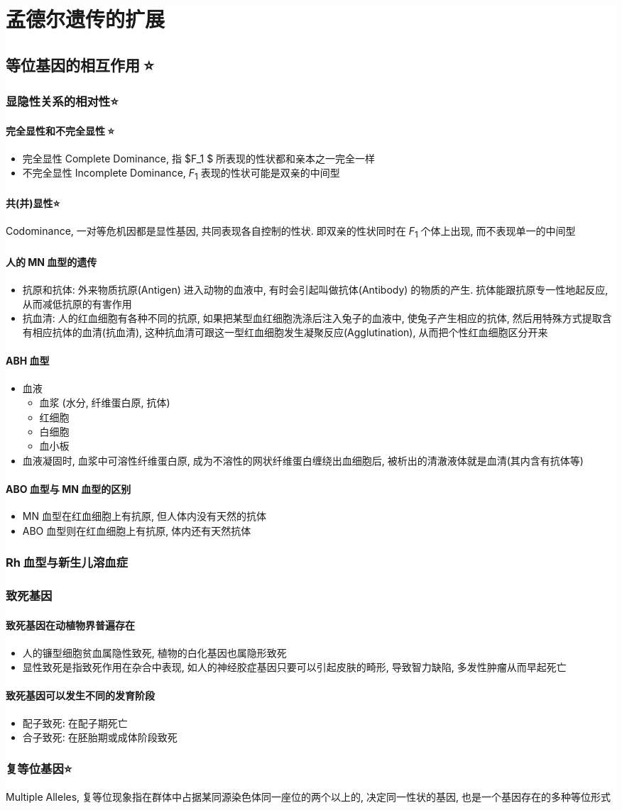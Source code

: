 # 孟德尔遗传的扩展

## 等位基因的相互作用 :star:

### 显隐性关系的相对性:star:

#### 完全显性和不完全显性 :star:

+ 完全显性 Complete Dominance, 指 $F_1 $ 所表现的性状都和亲本之一完全一样
+ 不完全显性 Incomplete Dominance, $F_1$ 表现的性状可能是双亲的中间型

#### 共(并)显性:star:

Codominance, 一对等危机因都是显性基因, 共同表现各自控制的性状. 即双亲的性状同时在 $F_1$ 个体上出现, 而不表现单一的中间型

#### 人的 MN 血型的遗传

+ 抗原和抗体: 外来物质抗原(Antigen) 进入动物的血液中, 有时会引起叫做抗体(Antibody) 的物质的产生. 抗体能跟抗原专一性地起反应, 从而减低抗原的有害作用
+ 抗血清: 人的红血细胞有各种不同的抗原, 如果把某型血红细胞洗涤后注入兔子的血液中, 使兔子产生相应的抗体, 然后用特殊方式提取含有相应抗体的血清(抗血清), 这种抗血清可跟这一型红血细胞发生凝聚反应(Agglutination), 从而把个性红血细胞区分开来

#### ABH 血型

+ 血液
  + 血浆 (水分, 纤维蛋白原, 抗体)
  + 红细胞
  + 白细胞
  + 血小板
+ 血液凝固时, 血浆中可溶性纤维蛋白原, 成为不溶性的网状纤维蛋白缠绕出血细胞后, 被析出的清澈液体就是血清(其内含有抗体等)

#### ABO 血型与 MN 血型的区别

+ MN 血型在红血细胞上有抗原, 但人体内没有天然的抗体
+ ABO 血型则在红血细胞上有抗原, 体内还有天然抗体

### Rh 血型与新生儿溶血症

### 致死基因

#### 致死基因在动植物界普遍存在

+ 人的镰型细胞贫血属隐性致死, 植物的白化基因也属隐形致死
+ 显性致死是指致死作用在杂合中表现, 如人的神经胶症基因只要可以引起皮肤的畸形, 导致智力缺陷, 多发性肿瘤从而早起死亡

#### 致死基因可以发生不同的发育阶段

+ 配子致死: 在配子期死亡
+ 合子致死: 在胚胎期或成体阶段致死

### 复等位基因:star:

Multiple Alleles, 复等位现象指在群体中占据某同源染色体同一座位的两个以上的, 决定同一性状的基因, 也是一个基因存在的多种等位形式
